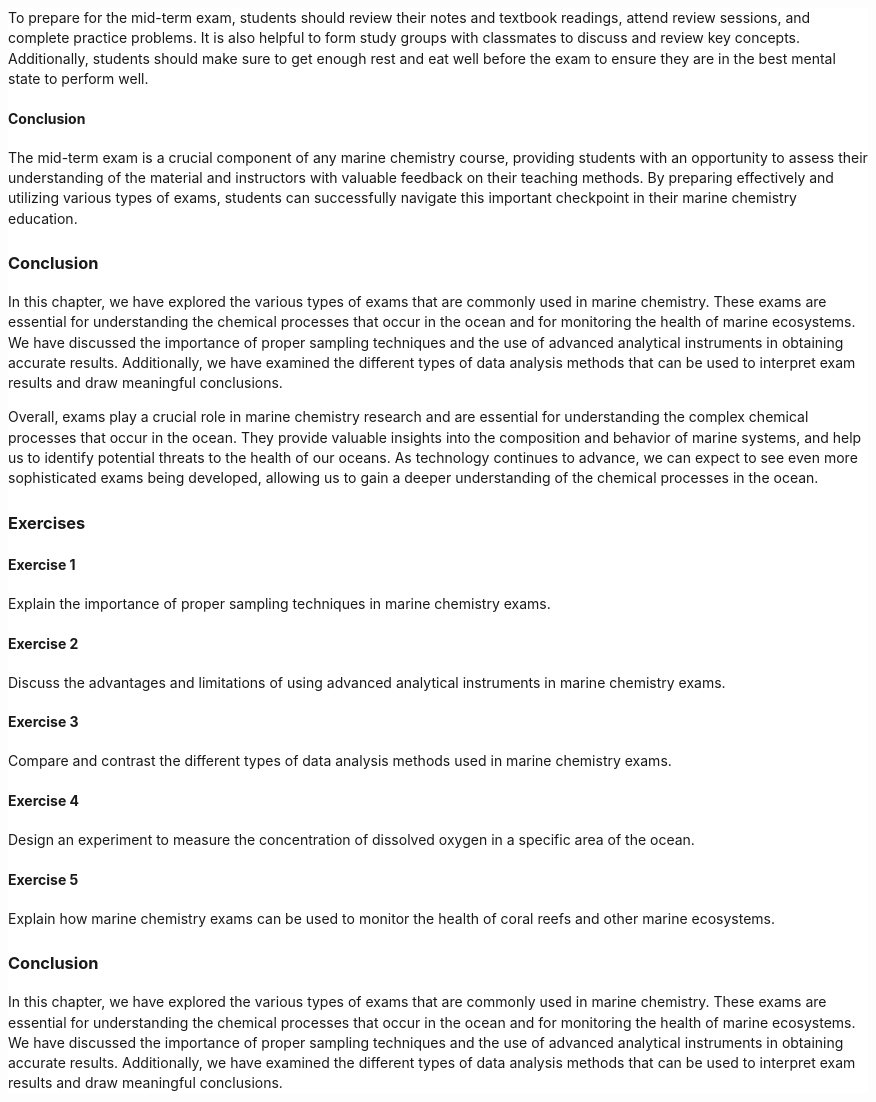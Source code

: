 To prepare for the mid-term exam, students should review their notes and textbook readings, attend review sessions, and complete practice problems. It is also helpful to form study groups with classmates to discuss and review key concepts. Additionally, students should make sure to get enough rest and eat well before the exam to ensure they are in the best mental state to perform well.

#### Conclusion

The mid-term exam is a crucial component of any marine chemistry course, providing students with an opportunity to assess their understanding of the material and instructors with valuable feedback on their teaching methods. By preparing effectively and utilizing various types of exams, students can successfully navigate this important checkpoint in their marine chemistry education.


### Conclusion
In this chapter, we have explored the various types of exams that are commonly used in marine chemistry. These exams are essential for understanding the chemical processes that occur in the ocean and for monitoring the health of marine ecosystems. We have discussed the importance of proper sampling techniques and the use of advanced analytical instruments in obtaining accurate results. Additionally, we have examined the different types of data analysis methods that can be used to interpret exam results and draw meaningful conclusions.

Overall, exams play a crucial role in marine chemistry research and are essential for understanding the complex chemical processes that occur in the ocean. They provide valuable insights into the composition and behavior of marine systems, and help us to identify potential threats to the health of our oceans. As technology continues to advance, we can expect to see even more sophisticated exams being developed, allowing us to gain a deeper understanding of the chemical processes in the ocean.

### Exercises
#### Exercise 1
Explain the importance of proper sampling techniques in marine chemistry exams.

#### Exercise 2
Discuss the advantages and limitations of using advanced analytical instruments in marine chemistry exams.

#### Exercise 3
Compare and contrast the different types of data analysis methods used in marine chemistry exams.

#### Exercise 4
Design an experiment to measure the concentration of dissolved oxygen in a specific area of the ocean.

#### Exercise 5
Explain how marine chemistry exams can be used to monitor the health of coral reefs and other marine ecosystems.


### Conclusion
In this chapter, we have explored the various types of exams that are commonly used in marine chemistry. These exams are essential for understanding the chemical processes that occur in the ocean and for monitoring the health of marine ecosystems. We have discussed the importance of proper sampling techniques and the use of advanced analytical instruments in obtaining accurate results. Additionally, we have examined the different types of data analysis methods that can be used to interpret exam results and draw meaningful conclusions.
